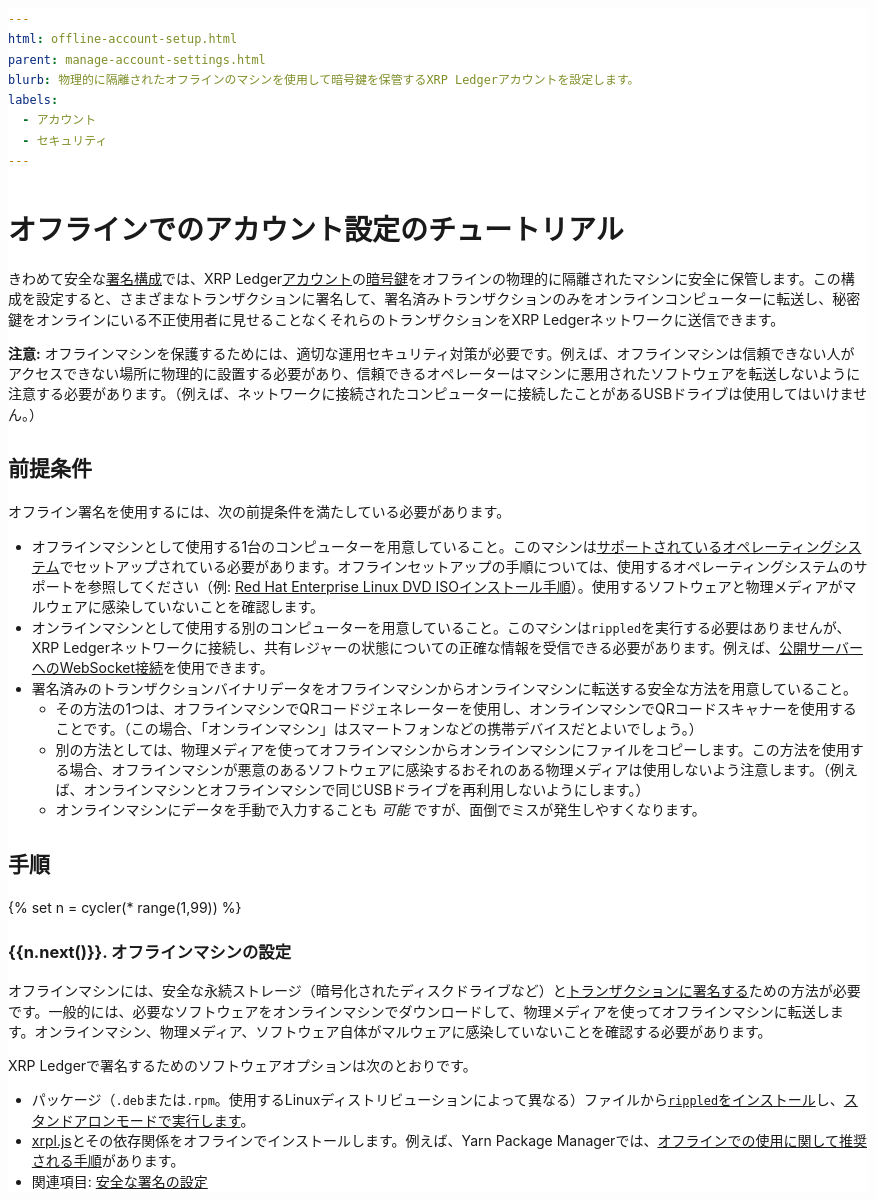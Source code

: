 ```yaml
---
html: offline-account-setup.html
parent: manage-account-settings.html
blurb: 物理的に隔離されたオフラインのマシンを使用して暗号鍵を保管するXRP Ledgerアカウントを設定します。
labels:
  - アカウント
  - セキュリティ
---
```

# オフラインでのアカウント設定のチュートリアル

きわめて安全な[署名構成](secure-signing.html)では、XRP Ledger[アカウント](accounts.html)の[暗号鍵](cryptographic-keys.html)をオフラインの物理的に隔離されたマシンに安全に保管します。この構成を設定すると、さまざまなトランザクションに署名して、署名済みトランザクションのみをオンラインコンピューターに転送し、秘密鍵をオンラインにいる不正使用者に見せることなくそれらのトランザクションをXRP Ledgerネットワークに送信できます。

**注意:** オフラインマシンを保護するためには、適切な運用セキュリティ対策が必要です。例えば、オフラインマシンは信頼できない人がアクセスできない場所に物理的に設置する必要があり、信頼できるオペレーターはマシンに悪用されたソフトウェアを転送しないように注意する必要があります。（例えば、ネットワークに接続されたコンピューターに接続したことがあるUSBドライブは使用してはいけません。）

## 前提条件

オフライン署名を使用するには、次の前提条件を満たしている必要があります。

- オフラインマシンとして使用する1台のコンピューターを用意していること。このマシンは[サポートされているオペレーティングシステム](system-requirements.html)でセットアップされている必要があります。オフラインセットアップの手順については、使用するオペレーティングシステムのサポートを参照してください（例: [Red Hat Enterprise Linux DVD ISOインストール手順](https://access.redhat.com/solutions/7227)）。使用するソフトウェアと物理メディアがマルウェアに感染していないことを確認します。
- オンラインマシンとして使用する別のコンピューターを用意していること。このマシンは`rippled`を実行する必要はありませんが、XRP Ledgerネットワークに接続し、共有レジャーの状態についての正確な情報を受信できる必要があります。例えば、[公開サーバーへのWebSocket接続](get-started-using-http-websocket-apis.html)を使用できます。
- 署名済みのトランザクションバイナリデータをオフラインマシンからオンラインマシンに転送する安全な方法を用意していること。
  - その方法の1つは、オフラインマシンでQRコードジェネレーターを使用し、オンラインマシンでQRコードスキャナーを使用することです。（この場合、「オンラインマシン」はスマートフォンなどの携帯デバイスだとよいでしょう。）
  - 別の方法としては、物理メディアを使ってオフラインマシンからオンラインマシンにファイルをコピーします。この方法を使用する場合、オフラインマシンが悪意のあるソフトウェアに感染するおそれのある物理メディアは使用しないよう注意します。（例えば、オンラインマシンとオフラインマシンで同じUSBドライブを再利用しないようにします。）
  - オンラインマシンにデータを手動で入力することも _可能_ ですが、面倒でミスが発生しやすくなります。


## 手順

{% set n = cycler(* range(1,99)) %}

### {{n.next()}}. オフラインマシンの設定

オフラインマシンには、安全な永続ストレージ（暗号化されたディスクドライブなど）と[トランザクションに署名する](secure-signing.html)ための方法が必要です。一般的には、必要なソフトウェアをオンラインマシンでダウンロードして、物理メディアを使ってオフラインマシンに転送します。オンラインマシン、物理メディア、ソフトウェア自体がマルウェアに感染していないことを確認する必要があります。

XRP Ledgerで署名するためのソフトウェアオプションは次のとおりです。

- パッケージ（`.deb`または`.rpm`。使用するLinuxディストリビューションによって異なる）ファイルから[`rippled`をインストール](install-rippled.html)し、[スタンドアロンモードで実行します](rippled-server-modes.html)。
- [xrpl.js](https://github.com/XRPLF/xrpl.js/)とその依存関係をオフラインでインストールします。例えば、Yarn Package Managerでは、[オフラインでの使用に関して推奨される手順](https://yarnpkg.com/blog/2016/11/24/offline-mirror/)があります。
- 関連項目: [安全な署名の設定](secure-signing.html)
